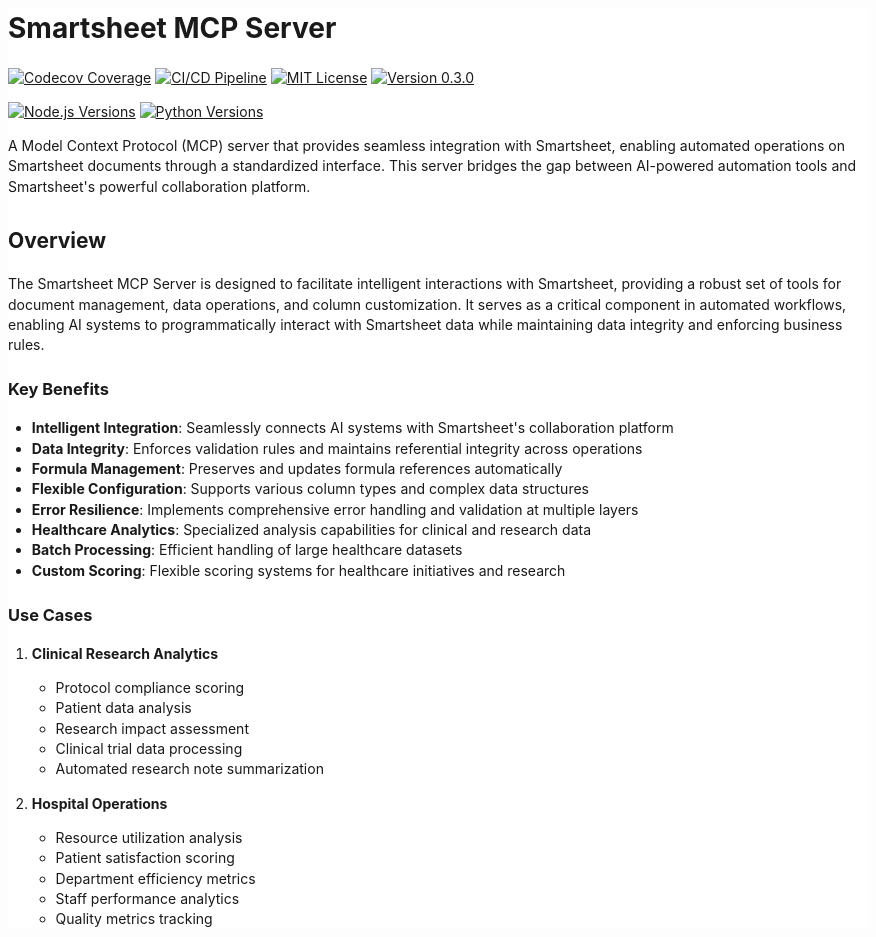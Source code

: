 # Smartsheet MCP Server


[![Codecov Coverage](https://codecov.io/gh/terilios/smartsheet-server/branch/main/graph/badge.svg)](https://codecov.io/gh/terilios/smartsheet-server) [![CI/CD Pipeline](https://github.com/terilios/smartsheet-server/workflows/CI%2FCD%20Pipeline/badge.svg)](https://github.com/terilios/smartsheet-server/actions) [![MIT License](https://img.shields.io/badge/License-MIT-blue.svg?style=flat-square)](LICENSE) [![Version 0.3.0](https://img.shields.io/badge/version-0.3.0-blue.svg?style=flat-square)](https://github.com/terilios/smartsheet-server/releases)

[![Node.js Versions](https://img.shields.io/badge/Node.js-16%20%7C%2018%20%7C%2020-green.svg?style=flat-square&logo=node.js&logoColor=white)](package.json) [![Python Versions](https://img.shields.io/badge/Python-3.8%20%7C%203.9%20%7C%203.10%20%7C%203.11-blue.svg?style=flat-square&logo=python&logoColor=white)](smartsheet_ops/setup.py)



A Model Context Protocol (MCP) server that provides seamless integration with Smartsheet, enabling automated operations on Smartsheet documents through a standardized interface. This server bridges the gap between AI-powered automation tools and Smartsheet's powerful collaboration platform.

## Overview

The Smartsheet MCP Server is designed to facilitate intelligent interactions with Smartsheet, providing a robust set of tools for document management, data operations, and column customization. It serves as a critical component in automated workflows, enabling AI systems to programmatically interact with Smartsheet data while maintaining data integrity and enforcing business rules.

### Key Benefits

- **Intelligent Integration**: Seamlessly connects AI systems with Smartsheet's collaboration platform
- **Data Integrity**: Enforces validation rules and maintains referential integrity across operations
- **Formula Management**: Preserves and updates formula references automatically
- **Flexible Configuration**: Supports various column types and complex data structures
- **Error Resilience**: Implements comprehensive error handling and validation at multiple layers
- **Healthcare Analytics**: Specialized analysis capabilities for clinical and research data
- **Batch Processing**: Efficient handling of large healthcare datasets
- **Custom Scoring**: Flexible scoring systems for healthcare initiatives and research

### Use Cases

1. **Clinical Research Analytics**

   - Protocol compliance scoring
   - Patient data analysis
   - Research impact assessment
   - Clinical trial data processing
   - Automated research note summarization

2. **Hospital Operations**

   - Resource utilization analysis
   - Patient satisfaction scoring
   - Department efficiency metrics
   - Staff performance analytics
   - Quality metrics tracking
